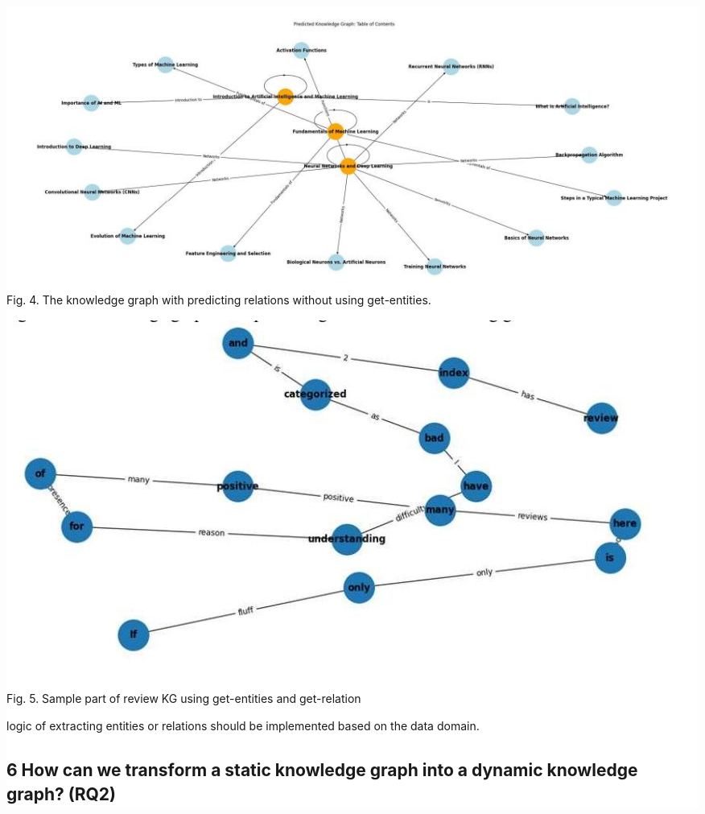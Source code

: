 ![](_page_12_Figure_1.jpeg)

Fig. 4. The knowledge graph with predicting relations without using get-entities.

![](_page_12_Figure_3.jpeg)

Fig. 5. Sample part of review KG using get-entities and get-relation

logic of extracting entities or relations should be implemented based on the data domain.

## 6 How can we transform a static knowledge graph into a dynamic knowledge graph? (RQ2)
